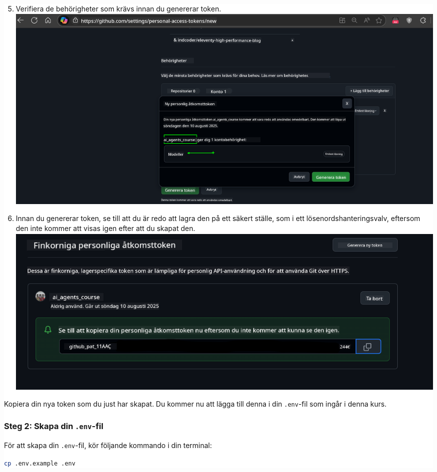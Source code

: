 5. Verifiera de behörigheter som krävs innan du genererar token.  
   ![Verify Permissions](../../../translated_images/verify_permissions.06bd9e43987a8b219f171bbcf519e45ababae35b844f5e9757e10afcb619b936.sv.png)

6. Innan du genererar token, se till att du är redo att lagra den på ett säkert ställe, som i ett lösenordshanteringsvalv, eftersom den inte kommer att visas igen efter att du skapat den.  
   ![Store Token Securely](../../../translated_images/store_token_securely.08ee2274c6ad6caf3482f1cd1bad7ca3fdca1ce737bc485bfa6499c84297c789.sv.png)

Kopiera din nya token som du just har skapat. Du kommer nu att lägga till denna i din `.env`-fil som ingår i denna kurs.

### Steg 2: Skapa din `.env`-fil

För att skapa din `.env`-fil, kör följande kommando i din terminal:

```bash
cp .env.example .env
```
